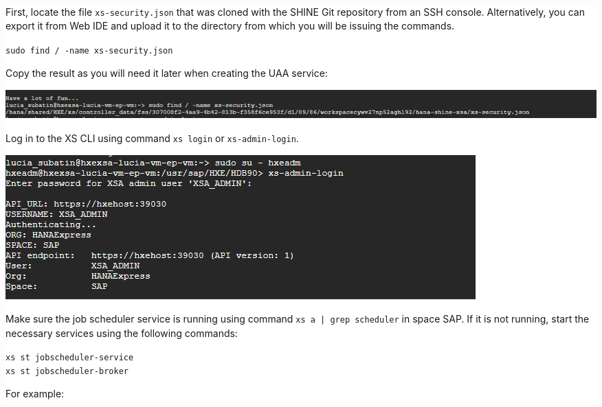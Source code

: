 First, locate the file `xs-security.json` that was cloned with the SHINE Git repository from an SSH console. Alternatively, you can export it from Web IDE and upload it to the directory from which you will be issuing the commands.

```
sudo find / -name xs-security.json
```

Copy the result as you will need it later when creating the UAA service:

![Find security file](find.png)

Log in to the XS CLI using command  `xs login` or `xs-admin-login`.

![Log in to XS CLI](xslogin.png)

Make sure the job scheduler service is running using command `xs a | grep scheduler` in space SAP. If it is not running, start the necessary services using the following commands:

```
xs st jobscheduler-service
xs st jobscheduler-broker
```
For example:
